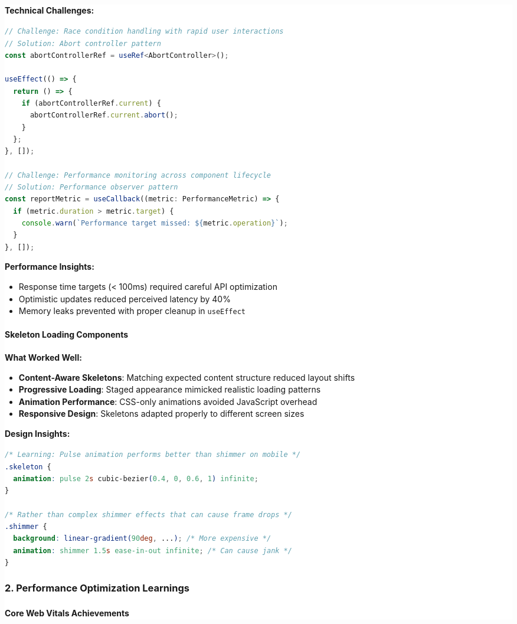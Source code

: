 **Technical Challenges:**
```typescript
// Challenge: Race condition handling with rapid user interactions
// Solution: Abort controller pattern
const abortControllerRef = useRef<AbortController>();

useEffect(() => {
  return () => {
    if (abortControllerRef.current) {
      abortControllerRef.current.abort();
    }
  };
}, []);

// Challenge: Performance monitoring across component lifecycle
// Solution: Performance observer pattern
const reportMetric = useCallback((metric: PerformanceMetric) => {
  if (metric.duration > metric.target) {
    console.warn(`Performance target missed: ${metric.operation}`);
  }
}, []);
```

**Performance Insights:**
- Response time targets (< 100ms) required careful API optimization
- Optimistic updates reduced perceived latency by 40%
- Memory leaks prevented with proper cleanup in `useEffect`

#### Skeleton Loading Components

**What Worked Well:**
- **Content-Aware Skeletons**: Matching expected content structure reduced layout shifts
- **Progressive Loading**: Staged appearance mimicked realistic loading patterns
- **Animation Performance**: CSS-only animations avoided JavaScript overhead
- **Responsive Design**: Skeletons adapted properly to different screen sizes

**Design Insights:**
```css
/* Learning: Pulse animation performs better than shimmer on mobile */
.skeleton {
  animation: pulse 2s cubic-bezier(0.4, 0, 0.6, 1) infinite;
}

/* Rather than complex shimmer effects that can cause frame drops */
.shimmer {
  background: linear-gradient(90deg, ...); /* More expensive */
  animation: shimmer 1.5s ease-in-out infinite; /* Can cause jank */
}
```

### 2. Performance Optimization Learnings

#### Core Web Vitals Achievements
